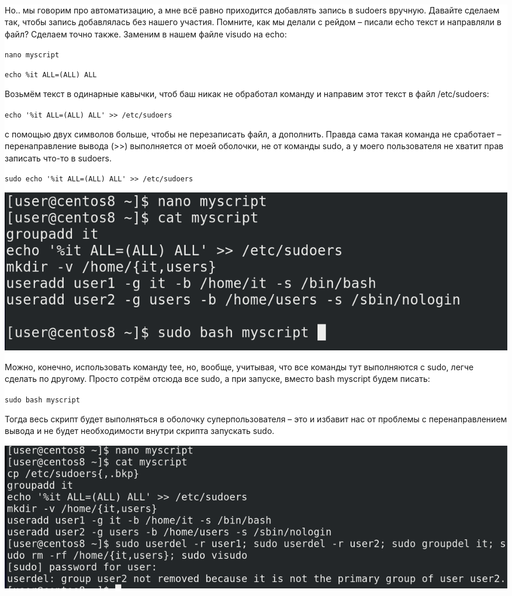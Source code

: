 Но.. мы говорим про автоматизацию, а мне всё равно приходится добавлять запись в sudoers вручную. Давайте сделаем так, чтобы запись добавлялась без нашего участия. Помните, как мы делали с рейдом – писали echo текст и направляли в файл? Сделаем точно также. Заменим в нашем файле visudo на echo:

```
nano myscript
```

```
echo %it ALL=(ALL) ALL
```

Возьмём текст в одинарные кавычки, чтоб баш никак не обработал команду и направим этот текст в файл /etc/sudoers:

```
echo '%it ALL=(ALL) ALL' >> /etc/sudoers
```

с помощью двух символов больше, чтобы не перезаписать файл, а дополнить. Правда сама такая команда не сработает – перенаправление вывода (>>) выполняется от моей оболочки, не от команды sudo, а у моего пользователя не хватит прав записать что-то в sudoers.

```
sudo echo '%it ALL=(ALL) ALL' >> /etc/sudoers
```

![](images/27/sudobash.png)

Можно, конечно, использовать команду tee, но, вообще, учитывая, что все команды тут выполняются с sudo, легче сделать по другому. Просто сотрём отсюда все sudo, а при запуске, вместо bash myscript будем писать:

```
sudo bash myscript
```

Тогда весь скрипт будет выполняться в оболочку суперпользователя – это и избавит нас от проблемы с перенаправлением вывода и не будет необходимости внутри скрипта запускать sudo.

![](images/27/backupsudoers.png)
